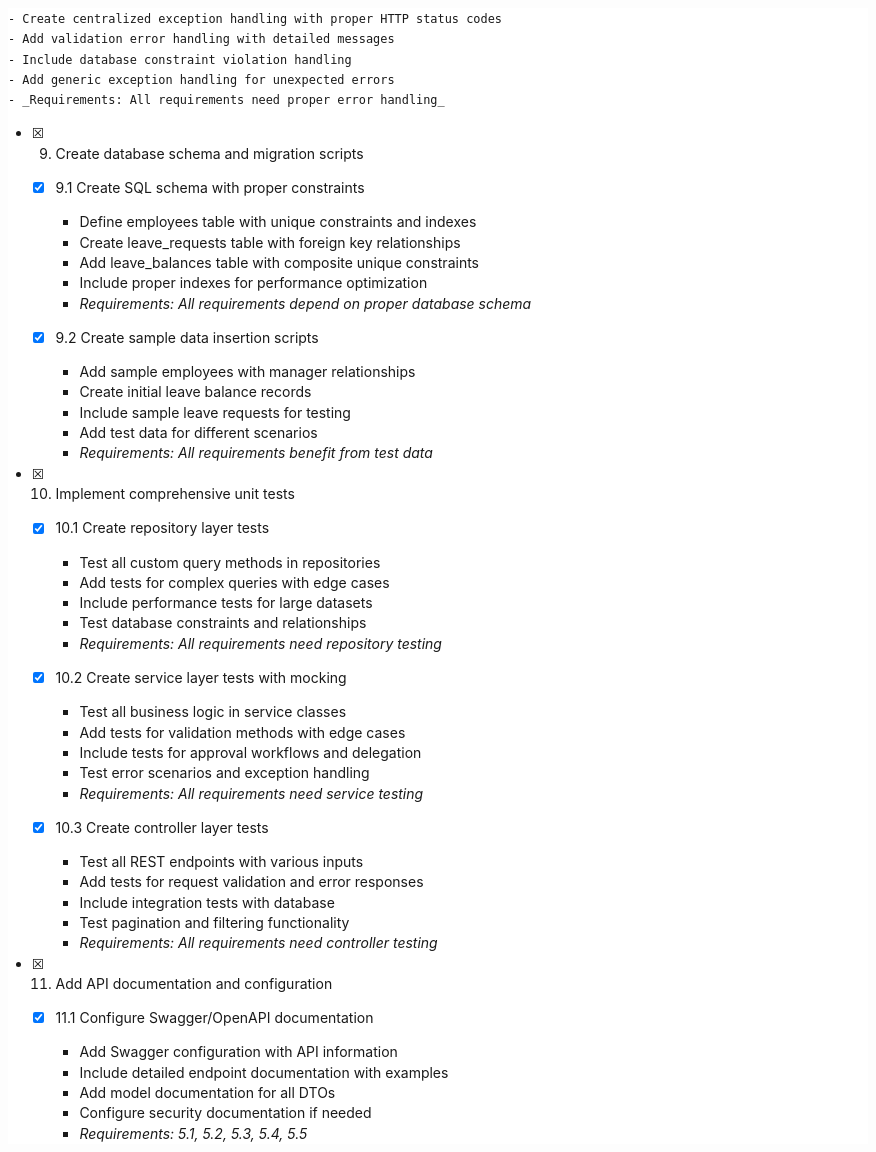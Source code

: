     - Create centralized exception handling with proper HTTP status codes
    - Add validation error handling with detailed messages
    - Include database constraint violation handling
    - Add generic exception handling for unexpected errors
    - _Requirements: All requirements need proper error handling_

- [x] 9. Create database schema and migration scripts

  - [x] 9.1 Create SQL schema with proper constraints

    - Define employees table with unique constraints and indexes
    - Create leave_requests table with foreign key relationships
    - Add leave_balances table with composite unique constraints
    - Include proper indexes for performance optimization
    - _Requirements: All requirements depend on proper database schema_

  - [x] 9.2 Create sample data insertion scripts

    - Add sample employees with manager relationships
    - Create initial leave balance records
    - Include sample leave requests for testing
    - Add test data for different scenarios
    - _Requirements: All requirements benefit from test data_

- [x] 10. Implement comprehensive unit tests

  - [x] 10.1 Create repository layer tests

    - Test all custom query methods in repositories
    - Add tests for complex queries with edge cases
    - Include performance tests for large datasets
    - Test database constraints and relationships
    - _Requirements: All requirements need repository testing_

  - [x] 10.2 Create service layer tests with mocking

    - Test all business logic in service classes
    - Add tests for validation methods with edge cases
    - Include tests for approval workflows and delegation
    - Test error scenarios and exception handling
    - _Requirements: All requirements need service testing_

  - [x] 10.3 Create controller layer tests

    - Test all REST endpoints with various inputs
    - Add tests for request validation and error responses
    - Include integration tests with database
    - Test pagination and filtering functionality
    - _Requirements: All requirements need controller testing_

- [x] 11. Add API documentation and configuration

  - [x] 11.1 Configure Swagger/OpenAPI documentation

    - Add Swagger configuration with API information
    - Include detailed endpoint documentation with examples
    - Add model documentation for all DTOs
    - Configure security documentation if needed
    - _Requirements: 5.1, 5.2, 5.3, 5.4, 5.5_
